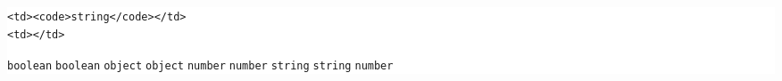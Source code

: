     <td><code>string</code></td>
    <td></td>
</tr>
<tr>
    <td><CopyableCode code="skipGitConnectDuringLink" /></td>
    <td><code>boolean</code></td>
    <td></td>
</tr>
<tr>
    <td><CopyableCode code="sourceFilesOutsideRootDirectory" /></td>
    <td><code>boolean</code></td>
    <td></td>
</tr>
<tr>
    <td><CopyableCode code="ssoProtection" /></td>
    <td><code>object</code></td>
    <td></td>
</tr>
<tr>
    <td><CopyableCode code="targets" /></td>
    <td><code>object</code></td>
    <td></td>
</tr>
<tr>
    <td><CopyableCode code="transferCompletedAt" /></td>
    <td><code>number</code></td>
    <td></td>
</tr>
<tr>
    <td><CopyableCode code="transferStartedAt" /></td>
    <td><code>number</code></td>
    <td></td>
</tr>
<tr>
    <td><CopyableCode code="transferToAccountId" /></td>
    <td><code>string</code></td>
    <td></td>
</tr>
<tr>
    <td><CopyableCode code="transferredFromAccountId" /></td>
    <td><code>string</code></td>
    <td></td>
</tr>
<tr>
    <td><CopyableCode code="trustedIps" /></td>
    <td><code></code></td>
    <td></td>
</tr>
<tr>
    <td><CopyableCode code="updatedAt" /></td>
    <td><code>number</code></td>
    <td></td>
</tr>
</tbody>
</table>
</TabItem>
<TabItem value="get_projects">
